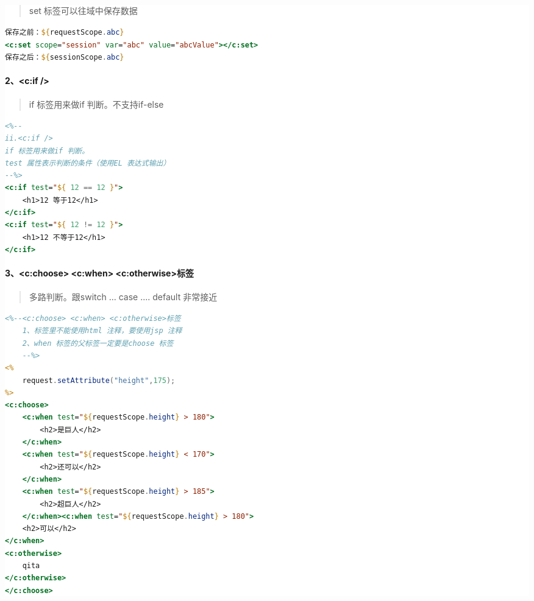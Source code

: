 > set 标签可以往域中保存数据

```jsp
保存之前：${requestScope.abc}
<c:set scope="session" var="abc" value="abcValue"></c:set>
保存之后：${sessionScope.abc}
```

#### 2、<c:if />

> if 标签用来做if 判断。不支持if-else

```jsp
<%--
ii.<c:if />
if 标签用来做if 判断。
test 属性表示判断的条件（使用EL 表达式输出）
--%>
<c:if test="${ 12 == 12 }">
    <h1>12 等于12</h1>
</c:if>
<c:if test="${ 12 != 12 }">
    <h1>12 不等于12</h1>
</c:if>
```

#### 3、<c:choose> <c:when> <c:otherwise>标签

> 多路判断。跟switch ... case .... default 非常接近

```jsp
<%--<c:choose> <c:when> <c:otherwise>标签
    1、标签里不能使用html 注释，要使用jsp 注释
	2、when 标签的父标签一定要是choose 标签
    --%>
<%
    request.setAttribute("height",175);
%>
<c:choose>
    <c:when test="${requestScope.height} > 180">
        <h2>是巨人</h2>
    </c:when>
    <c:when test="${requestScope.height} < 170">
        <h2>还可以</h2>
    </c:when>
    <c:when test="${requestScope.height} > 185">
        <h2>超巨人</h2>
    </c:when><c:when test="${requestScope.height} > 180">
    <h2>可以</h2>
</c:when>
<c:otherwise>
    qita
</c:otherwise>
</c:choose>
```
